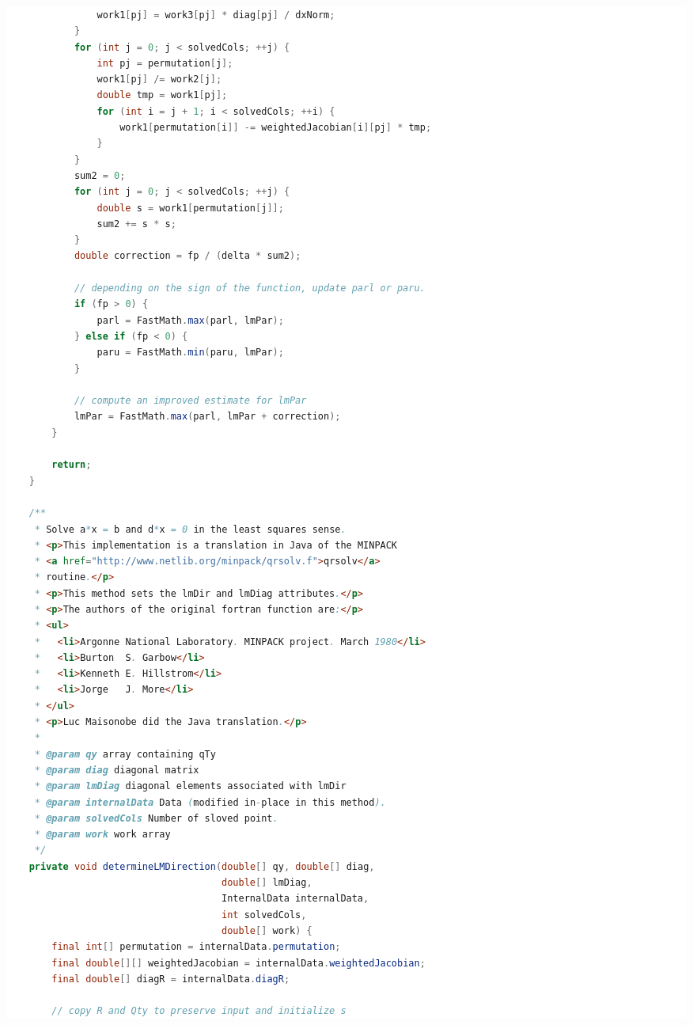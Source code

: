 ```java
                work1[pj] = work3[pj] * diag[pj] / dxNorm;
            }
            for (int j = 0; j < solvedCols; ++j) {
                int pj = permutation[j];
                work1[pj] /= work2[j];
                double tmp = work1[pj];
                for (int i = j + 1; i < solvedCols; ++i) {
                    work1[permutation[i]] -= weightedJacobian[i][pj] * tmp;
                }
            }
            sum2 = 0;
            for (int j = 0; j < solvedCols; ++j) {
                double s = work1[permutation[j]];
                sum2 += s * s;
            }
            double correction = fp / (delta * sum2);

            // depending on the sign of the function, update parl or paru.
            if (fp > 0) {
                parl = FastMath.max(parl, lmPar);
            } else if (fp < 0) {
                paru = FastMath.min(paru, lmPar);
            }

            // compute an improved estimate for lmPar
            lmPar = FastMath.max(parl, lmPar + correction);
        }

        return;
    }

    /**
     * Solve a*x = b and d*x = 0 in the least squares sense.
     * <p>This implementation is a translation in Java of the MINPACK
     * <a href="http://www.netlib.org/minpack/qrsolv.f">qrsolv</a>
     * routine.</p>
     * <p>This method sets the lmDir and lmDiag attributes.</p>
     * <p>The authors of the original fortran function are:</p>
     * <ul>
     *   <li>Argonne National Laboratory. MINPACK project. March 1980</li>
     *   <li>Burton  S. Garbow</li>
     *   <li>Kenneth E. Hillstrom</li>
     *   <li>Jorge   J. More</li>
     * </ul>
     * <p>Luc Maisonobe did the Java translation.</p>
     *
     * @param qy array containing qTy
     * @param diag diagonal matrix
     * @param lmDiag diagonal elements associated with lmDir
     * @param internalData Data (modified in-place in this method).
     * @param solvedCols Number of sloved point.
     * @param work work array
     */
    private void determineLMDirection(double[] qy, double[] diag,
                                      double[] lmDiag,
                                      InternalData internalData,
                                      int solvedCols,
                                      double[] work) {
        final int[] permutation = internalData.permutation;
        final double[][] weightedJacobian = internalData.weightedJacobian;
        final double[] diagR = internalData.diagR;

        // copy R and Qty to preserve input and initialize s
```